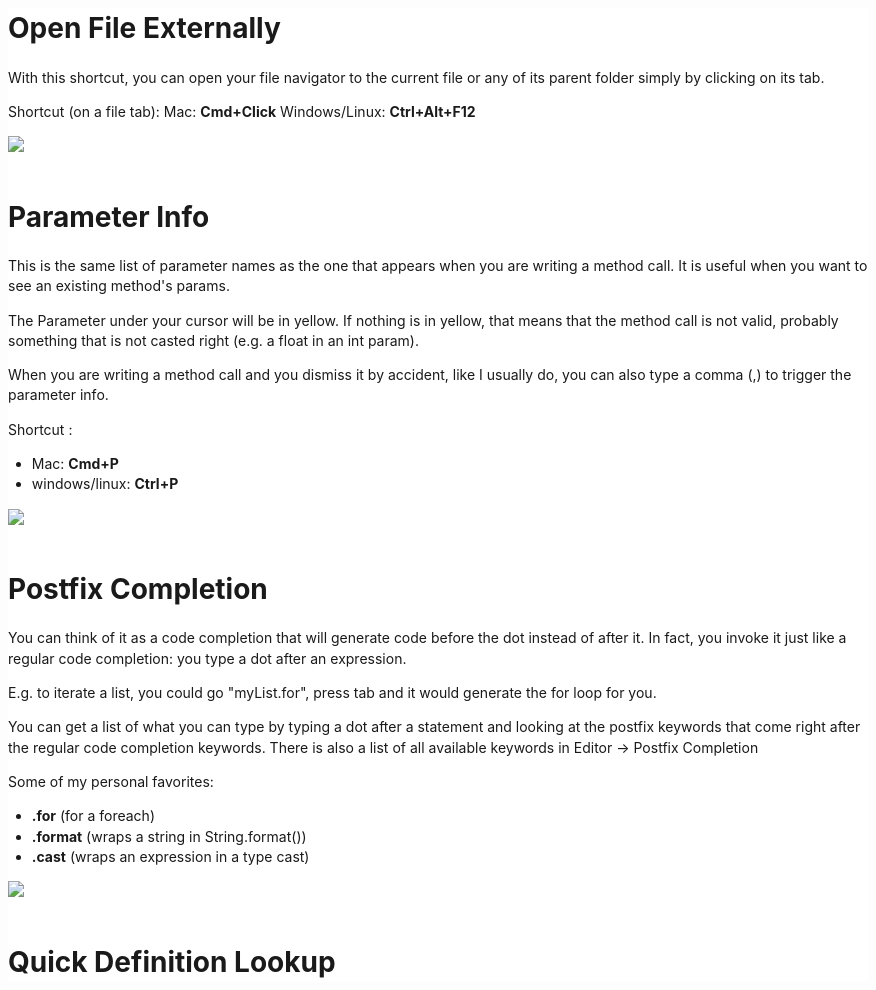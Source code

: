 
# Open File Externally

With this shortcut, you can open your file navigator to the current file or any of its parent folder simply by clicking on its tab.

Shortcut (on a file tab): 
  Mac: **Cmd+Click**
  Windows/Linux: **Ctrl+Alt+F12**

![](https://lh5.googleusercontent.com/-EAoir3ZP1bM/VFtyO5OaU_I/AAAAAAAAOug/b6jeKDVT-BM/w418-h268-no/62-openfinder.gif)


# Parameter Info

This is the same list of parameter names as the one that appears when you are writing a method call. It is useful when you want to see an existing method's params.

The Parameter under your cursor will be in yellow.
If nothing is in yellow, that means that the method call is not valid, probably something that is not casted right (e.g. a float in an int param).

When you are writing a method call and you dismiss it by accident, like I usually do, you can also type a comma (,) to trigger the parameter info. 

Shortcut :
  - Mac: **Cmd+P**
  - windows/linux: **Ctrl+P**

![](https://lh4.googleusercontent.com/-npufWa5yynk/VDvJpJ717BI/AAAAAAAAOHs/Sx3OHdapfRk/w472-h195-no/44-parameterinfo.gif)


# Postfix Completion

You can think of it as a code completion that will generate code before the dot instead of after it. In fact, you invoke it just like a regular code completion: you type a dot after an expression.

E.g. to iterate a list, you could go "myList.for", press tab and it would generate the for loop for you.

You can get a list of what you can type by typing a dot after a statement and looking at the postfix keywords that come right after the regular code completion keywords. There is also a list of all available keywords in Editor → Postfix Completion

Some of my personal favorites:
- **.for** (for a foreach)
- **.format** (wraps a string in String.format())
- **.cast** (wraps an expression in a type cast)﻿

![](https://lh5.googleusercontent.com/-rLMdeb9cbBM/VCVUw0Y656I/AAAAAAAANt8/J2KiRPMjRzs/w474-h136-no/33-postfixcompletion.gif)


# Quick Definition Lookup
